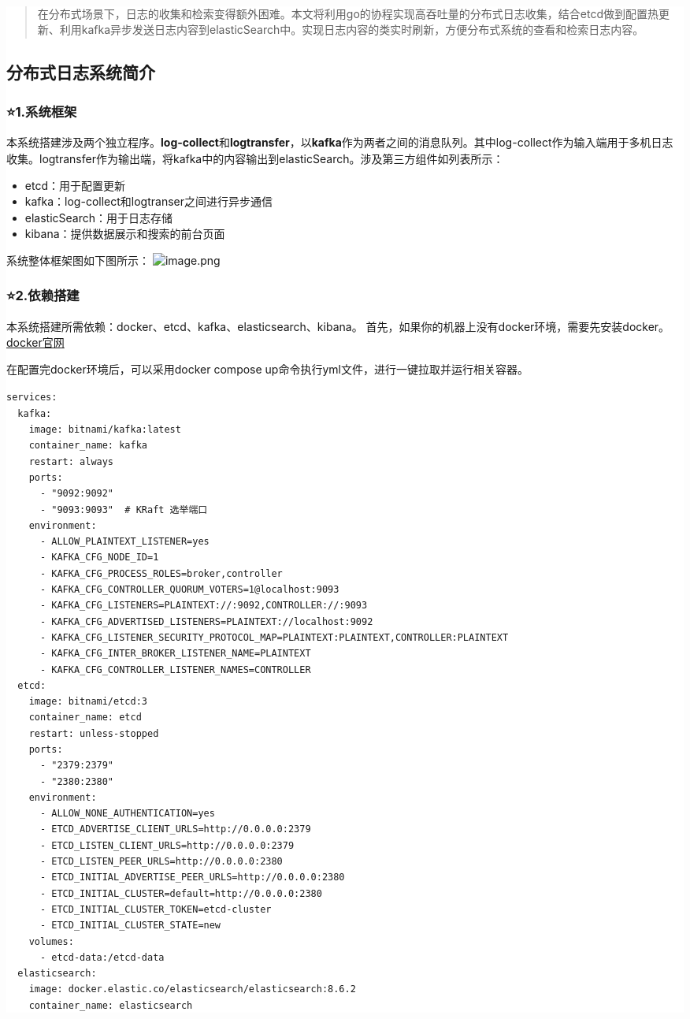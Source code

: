 > 在分布式场景下，日志的收集和检索变得额外困难。本文将利用go的协程实现高吞吐量的分布式日志收集，结合etcd做到配置热更新、利用kafka异步发送日志内容到elasticSearch中。实现日志内容的类实时刷新，方便分布式系统的查看和检索日志内容。

## 分布式日志系统简介
### ⭐️1.系统框架
本系统搭建涉及两个独立程序。**log-collect**和**logtransfer**，以**kafka**作为两者之间的消息队列。其中log-collect作为输入端用于多机日志收集。logtransfer作为输出端，将kafka中的内容输出到elasticSearch。涉及第三方组件如列表所示：

- etcd：用于配置更新
- kafka：log-collect和logtranser之间进行异步通信
- elasticSearch：用于日志存储
- kibana：提供数据展示和搜索的前台页面

系统整体框架图如下图所示：
![image.png](https://img.learnblockchain.cn/attachments/2025/04/TC7KqUVc67ed1aa5033f9.png)

### ⭐️2.依赖搭建
本系统搭建所需依赖：docker、etcd、kafka、elasticsearch、kibana。
首先，如果你的机器上没有docker环境，需要先安装docker。
[docker官网](https://www.docker.com/products/docker-desktop/ )



在配置完docker环境后，可以采用docker compose up命令执行yml文件，进行一键拉取并运行相关容器。
```
services:
  kafka:
    image: bitnami/kafka:latest
    container_name: kafka
    restart: always
    ports:
      - "9092:9092"
      - "9093:9093"  # KRaft 选举端口
    environment:
      - ALLOW_PLAINTEXT_LISTENER=yes
      - KAFKA_CFG_NODE_ID=1
      - KAFKA_CFG_PROCESS_ROLES=broker,controller
      - KAFKA_CFG_CONTROLLER_QUORUM_VOTERS=1@localhost:9093
      - KAFKA_CFG_LISTENERS=PLAINTEXT://:9092,CONTROLLER://:9093
      - KAFKA_CFG_ADVERTISED_LISTENERS=PLAINTEXT://localhost:9092
      - KAFKA_CFG_LISTENER_SECURITY_PROTOCOL_MAP=PLAINTEXT:PLAINTEXT,CONTROLLER:PLAINTEXT
      - KAFKA_CFG_INTER_BROKER_LISTENER_NAME=PLAINTEXT
      - KAFKA_CFG_CONTROLLER_LISTENER_NAMES=CONTROLLER
  etcd:
    image: bitnami/etcd:3
    container_name: etcd
    restart: unless-stopped
    ports:
      - "2379:2379"
      - "2380:2380"
    environment:
      - ALLOW_NONE_AUTHENTICATION=yes
      - ETCD_ADVERTISE_CLIENT_URLS=http://0.0.0.0:2379
      - ETCD_LISTEN_CLIENT_URLS=http://0.0.0.0:2379
      - ETCD_LISTEN_PEER_URLS=http://0.0.0.0:2380
      - ETCD_INITIAL_ADVERTISE_PEER_URLS=http://0.0.0.0:2380
      - ETCD_INITIAL_CLUSTER=default=http://0.0.0.0:2380
      - ETCD_INITIAL_CLUSTER_TOKEN=etcd-cluster
      - ETCD_INITIAL_CLUSTER_STATE=new
    volumes:
      - etcd-data:/etcd-data
  elasticsearch:
    image: docker.elastic.co/elasticsearch/elasticsearch:8.6.2
    container_name: elasticsearch
```